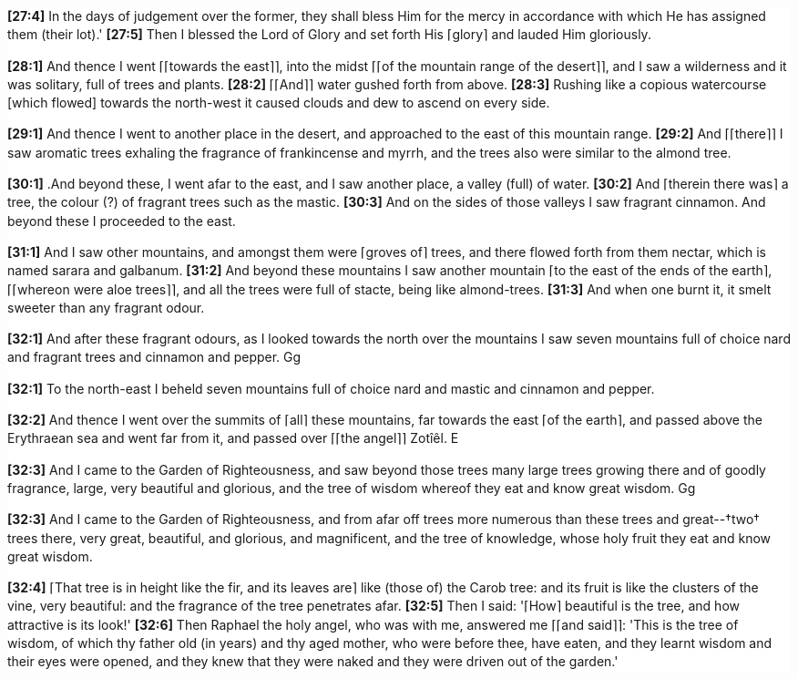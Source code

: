 
**[27:4]** In the days of judgement over the former, they shall bless Him for the mercy in accordance with which He has assigned them (their lot).' 
**[27:5]** Then I blessed the Lord of Glory and set forth His ⌈glory⌉ and lauded Him gloriously.


**[28:1]** And thence I went ⌈⌈towards the east⌉⌉, into the midst ⌈⌈of the mountain range of the desert⌉⌉, and I saw a wilderness and it was solitary, full of trees and plants. 
**[28:2]** ⌈⌈And⌉⌉ water gushed forth from above. 
**[28:3]** Rushing like a copious watercourse [which flowed] towards the north-west it caused clouds and dew to ascend on every side.


**[29:1]** And thence I went to another place in the desert, and approached to the east of this mountain range. 
**[29:2]** And ⌈⌈there⌉⌉ I saw aromatic trees exhaling the fragrance of frankincense and myrrh, and the trees also were similar to the almond tree.


**[30:1]** .And beyond these, I went afar to the east, and I saw another place, a valley (full) of water. 
**[30:2]** And ⌈therein there was⌉ a tree, the colour (?) of fragrant trees such as the mastic. 
**[30:3]** And on the sides of those valleys I saw fragrant cinnamon. And beyond these I proceeded to the east.


**[31:1]** And I saw other mountains, and amongst them were ⌈groves of⌉ trees, and there flowed forth from them nectar, which is named sarara and galbanum. 
**[31:2]** And beyond these mountains I saw another mountain ⌈to the east of the ends of the earth⌉, ⌈⌈whereon were aloe trees⌉⌉, and all the trees were full of stacte, being like almond-trees. 
**[31:3]** And when one burnt it, it smelt sweeter than any fragrant odour.


**[32:1]** And after these fragrant odours, as I looked towards the north over the mountains I saw seven mountains full of choice nard and fragrant trees and cinnamon and pepper. 
Gg 

**[32:1]** To the north-east I beheld seven mountains full of choice nard and mastic and cinnamon and pepper. 
 

**[32:2]** And thence I went over the summits of ⌈all⌉ these mountains, far towards the east ⌈of the earth⌉, and passed above the Erythraean sea and went far from it, and passed over ⌈⌈the angel⌉⌉ Zotîêl.
E 

**[32:3]** And I came to the Garden of Righteousness, and saw beyond those trees many large trees growing there and of goodly fragrance, large, very beautiful and glorious, and the tree of wisdom whereof they eat and know great wisdom. 
Gg 

**[32:3]** And I came to the Garden of Righteousness, and from afar off trees more numerous than these trees and great--†two† trees there, very great, beautiful, and glorious, and magnificent, and the tree of knowledge, whose holy fruit they eat and know great wisdom. 
 

**[32:4]** ⌈That tree is in height like the fir, and its leaves are⌉ like (those of) the Carob tree: and its fruit is like the clusters of the vine, very beautiful: and the fragrance of the tree penetrates afar. 
**[32:5]** Then I said: '⌈How⌉ beautiful is the tree, and how attractive is its look!' 
**[32:6]** Then Raphael the holy angel, who was with me, answered me ⌈⌈and said⌉⌉: 'This is the tree of wisdom, of which thy father old (in years) and thy aged mother, who were before thee, have eaten, and they learnt wisdom and their eyes were opened, and they knew that they were naked and they were driven out of the garden.'
